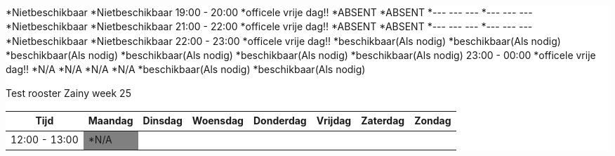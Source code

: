 <td style="background-color: red;">*Nietbeschikbaar</td>
<td style="background-color: red;">*Nietbeschikbaar</td>
        </tr>
        <tr>
            <td>19:00 - 20:00</td>
<td style="background-color: white;">*officele vrije dag!!</td>
<td style="background-color: red;">*ABSENT</td>
<td style="background-color: red;">*ABSENT</td>
<td style="background-color: red;">*--- --- ---</td>
<td style="background-color: red;">*--- --- ---</td>
<td style="background-color: red;">*Nietbeschikbaar</td>
<td style="background-color: red;">*Nietbeschikbaar</td>
        </tr>
        <tr>
            <td>21:00 - 22:00</td>
<td style="background-color: white;">*officele vrije dag!!</td>
<td style="background-color: red;">*ABSENT</td>
<td style="background-color: red;">*ABSENT</td>
<td style="background-color: red;">*--- --- ---</td>
<td style="background-color: red;">*--- --- ---</td>
<td style="background-color: red;">*Nietbeschikbaar</td>
<td style="background-color: red;">*Nietbeschikbaar</td>            </tr>
        <tr>
            <td>22:00 - 23:00</td>
<td style="background-color: white;">*officele vrije dag!!</td>
<td style="background-color: orange;">*beschikbaar(Als nodig)</td>
<td style="background-color: orange;">*beschikbaar(Als nodig)</td>
<td style="background-color: orange;">*beschikbaar(Als nodig)</td>
<td style="background-color: orange;">*beschikbaar(Als nodig)</td>
<td style="background-color: orange;">*beschikbaar(Als nodig)</td>
<td style="background-color: orange;">*beschikbaar(Als nodig)</td>
        </tr>
        <tr>
            <td>23:00 - 00:00</td>
<td style="background-color: white;">*officele vrije dag!!</td>
<td style="background-color: gray;">*N/A</td>
<td style="background-color: gray;">*N/A</td>
<td style="background-color: gray;">*N/A</td>
<td style="background-color: gray;">*N/A</td>
<td style="background-color: orange;">*beschikbaar(Als nodig)</td>
<td style="background-color: orange;">*beschikbaar(Als nodig)</td>        </tr>
      </tbody>
    </table>
  </section>

  <section id="rooster_asz_week_25">
    <p>Test rooster Zainy week 25</p>
        <table>
      <thead>
        <tr>
          <th>Tijd</th>
          <th>Maandag</th>
          <th>Dinsdag</th>
          <th>Woensdag</th>
          <th>Donderdag</th>
          <th>Vrijdag</th>
          <th>Zaterdag</th>
          <th>Zondag</th>
        </tr>
      </thead>
      <tbody>
        <tr>
            <td>12:00 - 13:00</td>
<td style="background-color: gray;">*N/A</td>